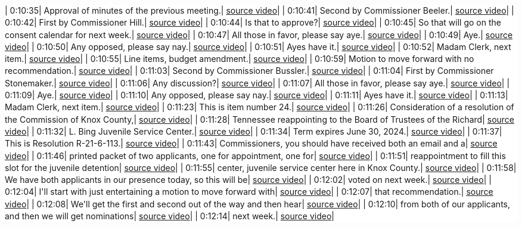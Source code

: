 | 0:10:35| Approval of minutes of the previous meeting.| [source video](https://archive.org/details/co-com-ws-r-1467-210621?start=635)|
| 0:10:41| Second by Commissioner Beeler.| [source video](https://archive.org/details/co-com-ws-r-1467-210621?start=641)|
| 0:10:42| First by Commissioner Hill.| [source video](https://archive.org/details/co-com-ws-r-1467-210621?start=642)|
| 0:10:44| Is that to approve?| [source video](https://archive.org/details/co-com-ws-r-1467-210621?start=644)|
| 0:10:45| So that will go on the consent calendar for next week.| [source video](https://archive.org/details/co-com-ws-r-1467-210621?start=645)|
| 0:10:47| All those in favor, please say aye.| [source video](https://archive.org/details/co-com-ws-r-1467-210621?start=647)|
| 0:10:49| Aye.| [source video](https://archive.org/details/co-com-ws-r-1467-210621?start=649)|
| 0:10:50| Any opposed, please say nay.| [source video](https://archive.org/details/co-com-ws-r-1467-210621?start=650)|
| 0:10:51| Ayes have it.| [source video](https://archive.org/details/co-com-ws-r-1467-210621?start=651)|
| 0:10:52| Madam Clerk, next item.| [source video](https://archive.org/details/co-com-ws-r-1467-210621?start=652)|
| 0:10:55| Line items, budget amendment.| [source video](https://archive.org/details/co-com-ws-r-1467-210621?start=655)|
| 0:10:59| Motion to move forward with no recommendation.| [source video](https://archive.org/details/co-com-ws-r-1467-210621?start=659)|
| 0:11:03| Second by Commissioner Bussler.| [source video](https://archive.org/details/co-com-ws-r-1467-210621?start=663)|
| 0:11:04| First by Commissioner Stonemaker.| [source video](https://archive.org/details/co-com-ws-r-1467-210621?start=664)|
| 0:11:06| Any discussion?| [source video](https://archive.org/details/co-com-ws-r-1467-210621?start=666)|
| 0:11:07| All those in favor, please say aye.| [source video](https://archive.org/details/co-com-ws-r-1467-210621?start=667)|
| 0:11:09| Aye.| [source video](https://archive.org/details/co-com-ws-r-1467-210621?start=669)|
| 0:11:10| Any opposed, please say nay.| [source video](https://archive.org/details/co-com-ws-r-1467-210621?start=670)|
| 0:11:11| Ayes have it.| [source video](https://archive.org/details/co-com-ws-r-1467-210621?start=671)|
| 0:11:13| Madam Clerk, next item.| [source video](https://archive.org/details/co-com-ws-r-1467-210621?start=673)|
| 0:11:23| This is item number 24.| [source video](https://archive.org/details/co-com-ws-r-1467-210621?start=683)|
| 0:11:26| Consideration of a resolution of the Commission of Knox County,| [source video](https://archive.org/details/co-com-ws-r-1467-210621?start=686)|
| 0:11:28| Tennessee reappointing to the Board of Trustees of the Richard| [source video](https://archive.org/details/co-com-ws-r-1467-210621?start=688)|
| 0:11:32| L. Bing Juvenile Service Center.| [source video](https://archive.org/details/co-com-ws-r-1467-210621?start=692)|
| 0:11:34| Term expires June 30, 2024.| [source video](https://archive.org/details/co-com-ws-r-1467-210621?start=694)|
| 0:11:37| This is Resolution R-21-6-113.| [source video](https://archive.org/details/co-com-ws-r-1467-210621?start=697)|
| 0:11:43| Commissioners, you should have received both an email and a| [source video](https://archive.org/details/co-com-ws-r-1467-210621?start=703)|
| 0:11:46| printed packet of two applicants, one for appointment, one for| [source video](https://archive.org/details/co-com-ws-r-1467-210621?start=706)|
| 0:11:51| reappointment to fill this slot for the juvenile detention| [source video](https://archive.org/details/co-com-ws-r-1467-210621?start=711)|
| 0:11:55| center, juvenile service center here in Knox County.| [source video](https://archive.org/details/co-com-ws-r-1467-210621?start=715)|
| 0:11:58| We have both applicants in our presence today, so this will be| [source video](https://archive.org/details/co-com-ws-r-1467-210621?start=718)|
| 0:12:02| voted on next week.| [source video](https://archive.org/details/co-com-ws-r-1467-210621?start=722)|
| 0:12:04| I'll start with just entertaining a motion to move forward with| [source video](https://archive.org/details/co-com-ws-r-1467-210621?start=724)|
| 0:12:07| that recommendation.| [source video](https://archive.org/details/co-com-ws-r-1467-210621?start=727)|
| 0:12:08| We'll get the first and second out of the way and then hear| [source video](https://archive.org/details/co-com-ws-r-1467-210621?start=728)|
| 0:12:10| from both of our applicants, and then we will get nominations| [source video](https://archive.org/details/co-com-ws-r-1467-210621?start=730)|
| 0:12:14| next week.| [source video](https://archive.org/details/co-com-ws-r-1467-210621?start=734)|